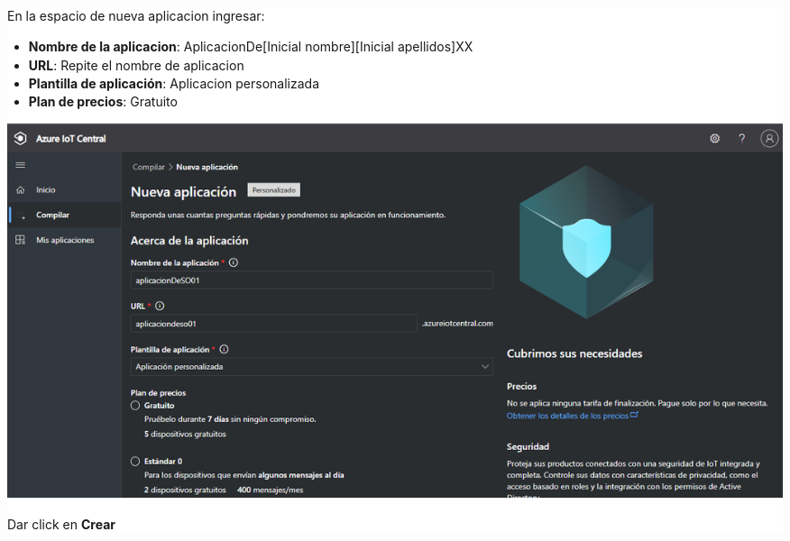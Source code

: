 En la espacio de nueva aplicacion ingresar:
- **Nombre de la aplicacion**: AplicacionDe[Inicial nombre][Inicial apellidos]XX 
- **URL**: Repite el nombre de aplicacion
- **Plantilla de aplicación**: Aplicacion personalizada 
- **Plan de precios**: Gratuito
<p align="center"><img src="./images/iotcentral15.PNG" \></p>

Dar click en **Crear**
